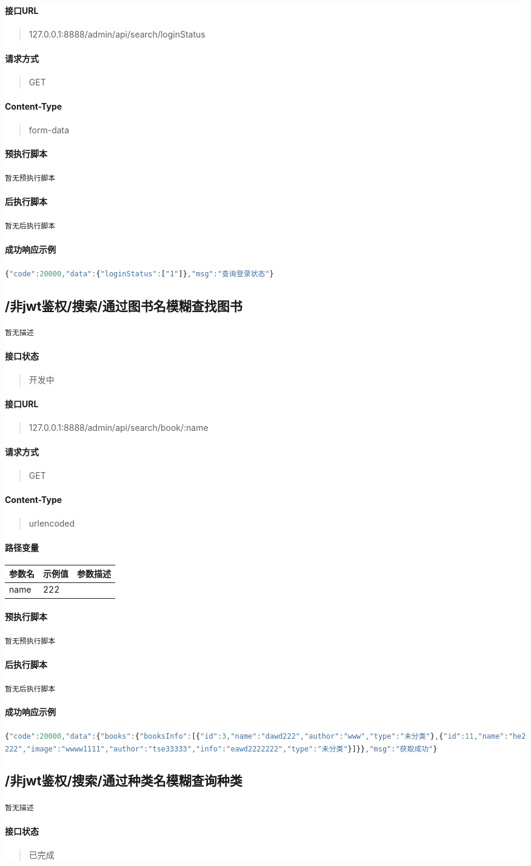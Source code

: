 #### 接口URL
> 127.0.0.1:8888/admin/api/search/loginStatus

#### 请求方式
> GET

#### Content-Type
> form-data

#### 预执行脚本
```javascript
暂无预执行脚本
```
#### 后执行脚本
```javascript
暂无后执行脚本
```
#### 成功响应示例
```javascript
{"code":20000,"data":{"loginStatus":["1"]},"msg":"查询登录状态"}
```
## /非jwt鉴权/搜索/通过图书名模糊查找图书
```text
暂无描述
```
#### 接口状态
> 开发中

#### 接口URL
> 127.0.0.1:8888/admin/api/search/book/:name

#### 请求方式
> GET

#### Content-Type
> urlencoded

#### 路径变量
参数名 | 示例值 | 参数描述
--- | --- | ---
name | 222 | 
#### 预执行脚本
```javascript
暂无预执行脚本
```
#### 后执行脚本
```javascript
暂无后执行脚本
```
#### 成功响应示例
```javascript
{"code":20000,"data":{"books":{"booksInfo":[{"id":3,"name":"dawd222","author":"www","type":"未分类"},{"id":11,"name":"he2222","image":"wwww1111","author":"tse33333","info":"eawd2222222","type":"未分类"}]}},"msg":"获取成功"}
```
## /非jwt鉴权/搜索/通过种类名模糊查询种类
```text
暂无描述
```
#### 接口状态
> 已完成

